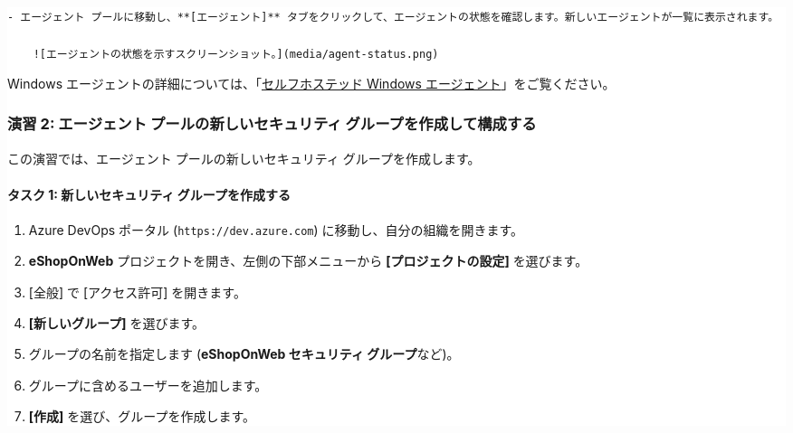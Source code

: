    - エージェント プールに移動し、**[エージェント]** タブをクリックして、エージェントの状態を確認します。新しいエージェントが一覧に表示されます。

        ![エージェントの状態を示すスクリーンショット。](media/agent-status.png)

Windows エージェントの詳細については、「[セルフホステッド Windows エージェント](https://learn.microsoft.com/azure/devops/pipelines/agents/windows-agent)」をご覧ください。

### 演習 2: エージェント プールの新しいセキュリティ グループを作成して構成する

この演習では、エージェント プールの新しいセキュリティ グループを作成します。

#### タスク 1: 新しいセキュリティ グループを作成する

1. Azure DevOps ポータル (`https://dev.azure.com`) に移動し、自分の組織を開きます。

1. **eShopOnWeb** プロジェクトを開き、左側の下部メニューから **[プロジェクトの設定]** を選びます。

1. [全般] で [アクセス許可] を開きます。

1. **[新しいグループ]** を選びます。

1. グループの名前を指定します (**eShopOnWeb セキュリティ グループ**など)。

1. グループに含めるユーザーを追加します。

1. **[作成]** を選び、グループを作成します。
